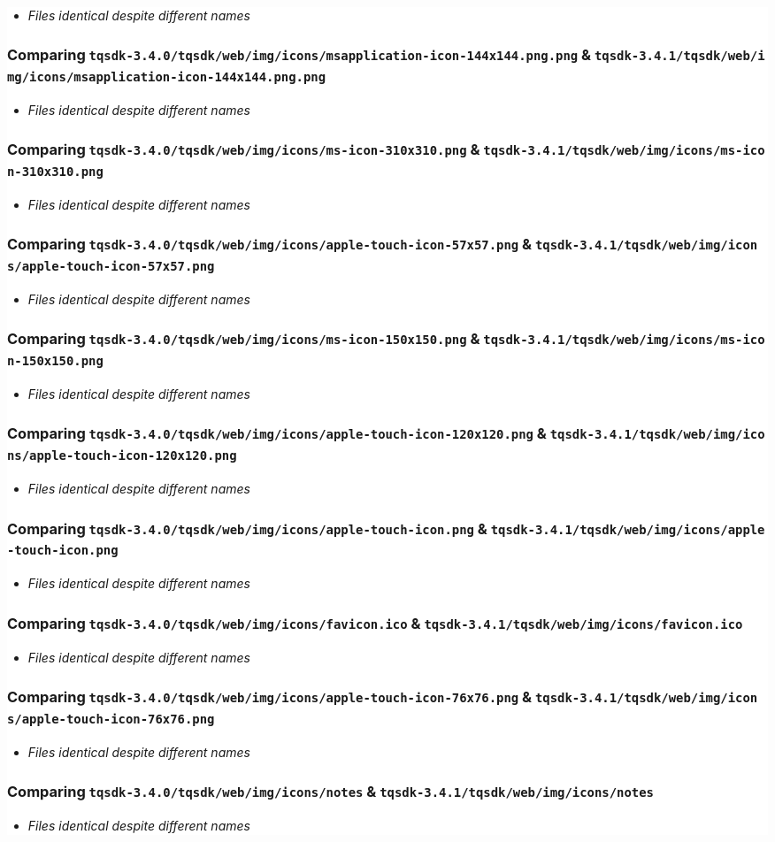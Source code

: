  * *Files identical despite different names*

### Comparing `tqsdk-3.4.0/tqsdk/web/img/icons/msapplication-icon-144x144.png.png` & `tqsdk-3.4.1/tqsdk/web/img/icons/msapplication-icon-144x144.png.png`

 * *Files identical despite different names*

### Comparing `tqsdk-3.4.0/tqsdk/web/img/icons/ms-icon-310x310.png` & `tqsdk-3.4.1/tqsdk/web/img/icons/ms-icon-310x310.png`

 * *Files identical despite different names*

### Comparing `tqsdk-3.4.0/tqsdk/web/img/icons/apple-touch-icon-57x57.png` & `tqsdk-3.4.1/tqsdk/web/img/icons/apple-touch-icon-57x57.png`

 * *Files identical despite different names*

### Comparing `tqsdk-3.4.0/tqsdk/web/img/icons/ms-icon-150x150.png` & `tqsdk-3.4.1/tqsdk/web/img/icons/ms-icon-150x150.png`

 * *Files identical despite different names*

### Comparing `tqsdk-3.4.0/tqsdk/web/img/icons/apple-touch-icon-120x120.png` & `tqsdk-3.4.1/tqsdk/web/img/icons/apple-touch-icon-120x120.png`

 * *Files identical despite different names*

### Comparing `tqsdk-3.4.0/tqsdk/web/img/icons/apple-touch-icon.png` & `tqsdk-3.4.1/tqsdk/web/img/icons/apple-touch-icon.png`

 * *Files identical despite different names*

### Comparing `tqsdk-3.4.0/tqsdk/web/img/icons/favicon.ico` & `tqsdk-3.4.1/tqsdk/web/img/icons/favicon.ico`

 * *Files identical despite different names*

### Comparing `tqsdk-3.4.0/tqsdk/web/img/icons/apple-touch-icon-76x76.png` & `tqsdk-3.4.1/tqsdk/web/img/icons/apple-touch-icon-76x76.png`

 * *Files identical despite different names*

### Comparing `tqsdk-3.4.0/tqsdk/web/img/icons/notes` & `tqsdk-3.4.1/tqsdk/web/img/icons/notes`

 * *Files identical despite different names*

